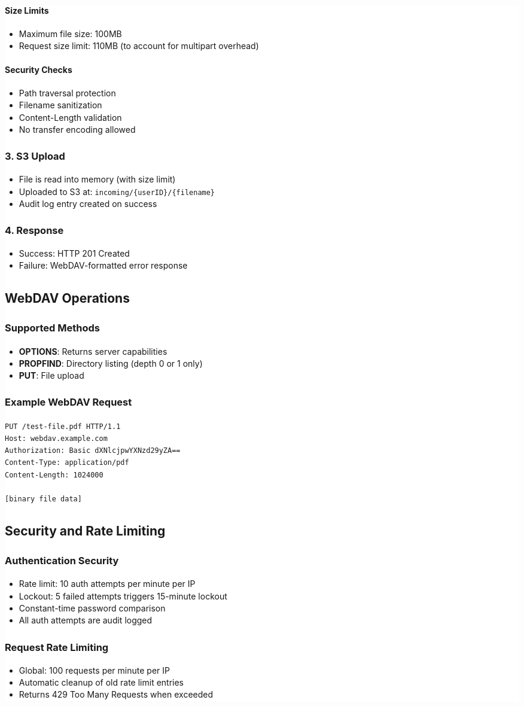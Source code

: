 #### Size Limits
- Maximum file size: 100MB
- Request size limit: 110MB (to account for multipart overhead)

#### Security Checks
- Path traversal protection
- Filename sanitization
- Content-Length validation
- No transfer encoding allowed

### 3. S3 Upload
- File is read into memory (with size limit)
- Uploaded to S3 at: `incoming/{userID}/{filename}`
- Audit log entry created on success

### 4. Response
- Success: HTTP 201 Created
- Failure: WebDAV-formatted error response

## WebDAV Operations

### Supported Methods
- **OPTIONS**: Returns server capabilities
- **PROPFIND**: Directory listing (depth 0 or 1 only)
- **PUT**: File upload

### Example WebDAV Request
```http
PUT /test-file.pdf HTTP/1.1
Host: webdav.example.com
Authorization: Basic dXNlcjpwYXNzd29yZA==
Content-Type: application/pdf
Content-Length: 1024000

[binary file data]
```

## Security and Rate Limiting

### Authentication Security
- Rate limit: 10 auth attempts per minute per IP
- Lockout: 5 failed attempts triggers 15-minute lockout
- Constant-time password comparison
- All auth attempts are audit logged

### Request Rate Limiting
- Global: 100 requests per minute per IP
- Automatic cleanup of old rate limit entries
- Returns 429 Too Many Requests when exceeded
